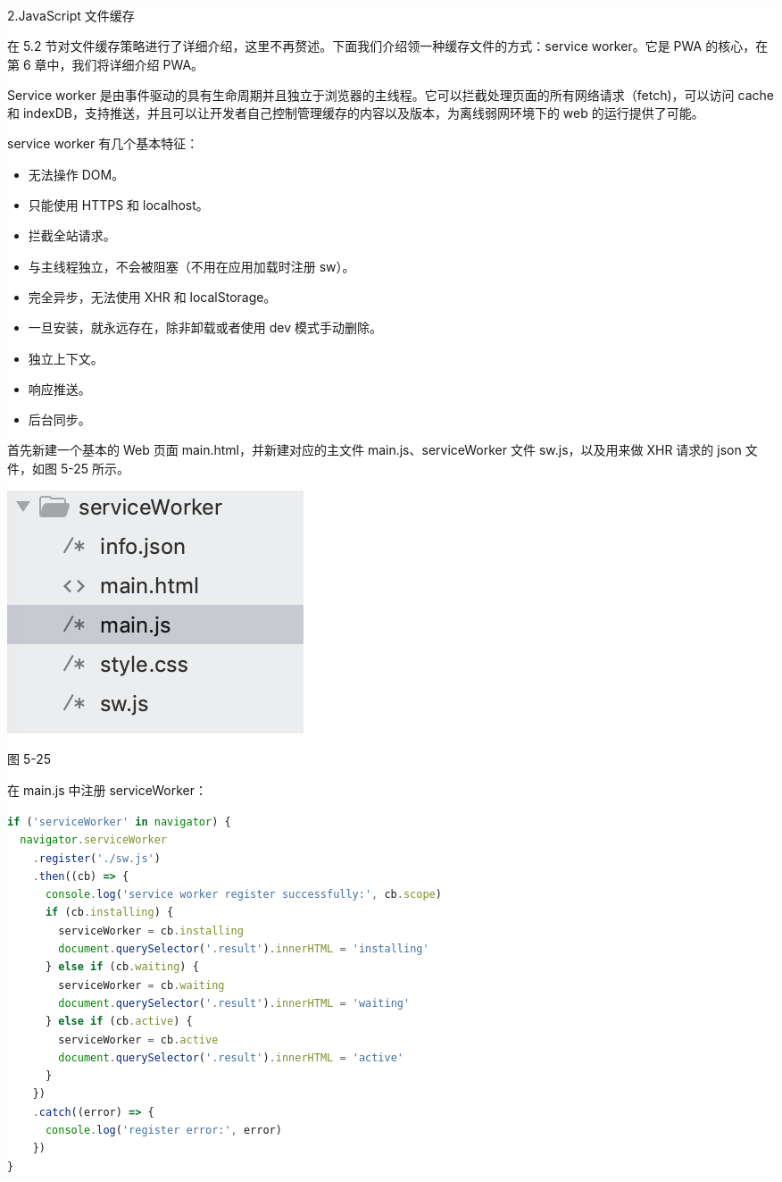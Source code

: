 2.JavaScript 文件缓存

在 5.2 节对文件缓存策略进行了详细介绍，这里不再赘述。下面我们介绍领一种缓存文件的方式：service worker。它是 PWA 的核心，在第 6 章中，我们将详细介绍 PWA。

Service worker 是由事件驱动的具有生命周期并且独立于浏览器的主线程。它可以拦截处理页面的所有网络请求（fetch)，可以访问 cache 和 indexDB，支持推送，并且可以让开发者自己控制管理缓存的内容以及版本，为离线弱网环境下的 web 的运行提供了可能。

service worker 有几个基本特征：

- 无法操作 DOM。

- 只能使用 HTTPS 和 localhost。

- 拦截全站请求。

- 与主线程独立，不会被阻塞（不用在应用加载时注册 sw）。

- 完全异步，无法使用 XHR 和 localStorage。

- 一旦安装，就永远存在，除非卸载或者使用 dev 模式手动删除。

- 独立上下文。

- 响应推送。

- 后台同步。

首先新建一个基本的 Web 页面 main.html，并新建对应的主文件 main.js、serviceWorker 文件 sw.js，以及用来做 XHR 请求的 json 文件，如图 5-25 所示。

<img src="./images/sw-1.png" />

图 5-25

在 main.js 中注册 serviceWorker：

```js
if ('serviceWorker' in navigator) {
  navigator.serviceWorker
    .register('./sw.js')
    .then((cb) => {
      console.log('service worker register successfully:', cb.scope)
      if (cb.installing) {
        serviceWorker = cb.installing
        document.querySelector('.result').innerHTML = 'installing'
      } else if (cb.waiting) {
        serviceWorker = cb.waiting
        document.querySelector('.result').innerHTML = 'waiting'
      } else if (cb.active) {
        serviceWorker = cb.active
        document.querySelector('.result').innerHTML = 'active'
      }
    })
    .catch((error) => {
      console.log('register error:', error)
    })
}
```